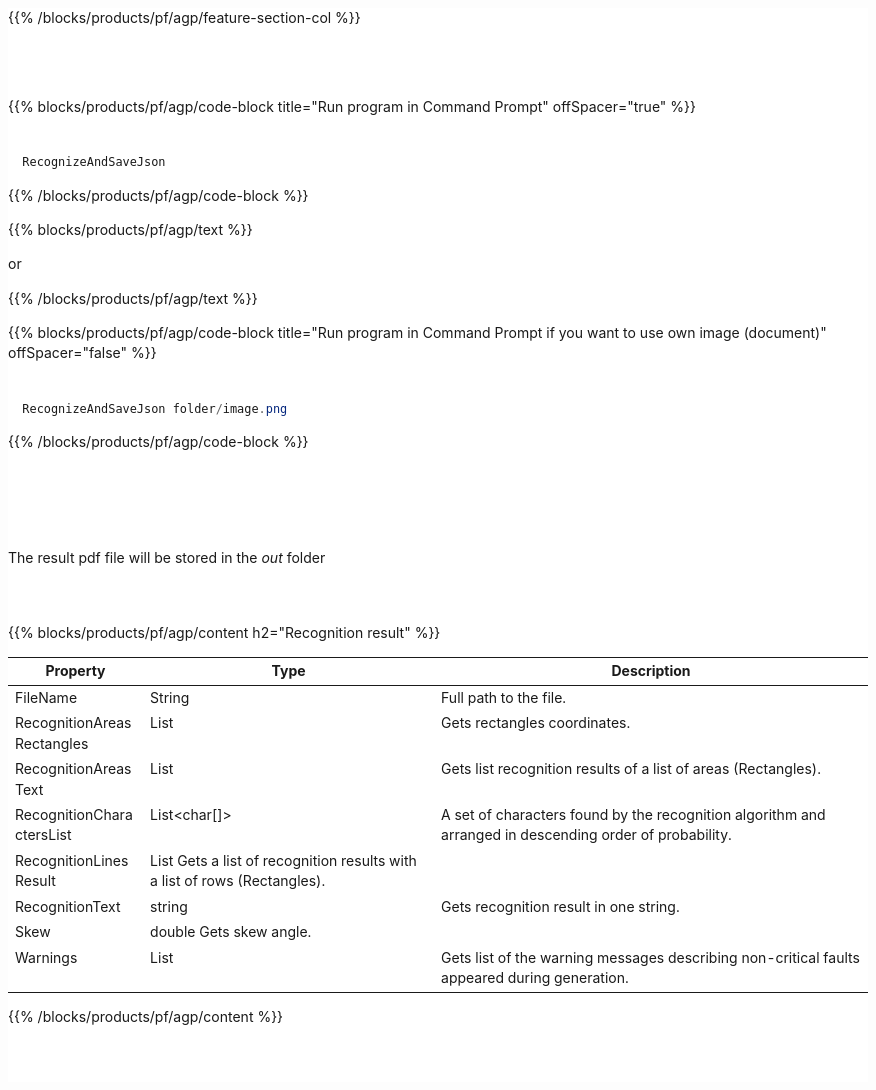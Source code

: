 {{% /blocks/products/pf/agp/feature-section-col %}}


<br/><br/>


{{% blocks/products/pf/agp/code-block title="Run program in Command Prompt" offSpacer="true" %}}

```cs

  RecognizeAndSaveJson

```
{{% /blocks/products/pf/agp/code-block %}}

{{% blocks/products/pf/agp/text %}}

or

{{% /blocks/products/pf/agp/text %}}

{{% blocks/products/pf/agp/code-block title="Run program in Command Prompt if you want to use own image (document)" offSpacer="false" %}}

```cs

  RecognizeAndSaveJson folder/image.png

```
{{% /blocks/products/pf/agp/code-block %}}


<br/><br/>
<br/><br/>
The result pdf file will be stored in the *out* folder  
<br/><br/>

{{% blocks/products/pf/agp/content h2="Recognition result" %}}



Property	| Type	| Description 
--- | --- | --- 
FileName | String |	Full path to the file.
RecognitionAreasRectangles | List<Rectangle>|	Gets rectangles coordinates.
RecognitionAreasText |	List<String> |Gets list recognition results of a list of areas (Rectangles).
RecognitionCharactersList |List<char[]>	|A set of characters found by the recognition algorithm and arranged in descending order of probability.
RecognitionLinesResult |List<LinesResult>	Gets a list of recognition results with a list of rows (Rectangles).
RecognitionText | string|	Gets recognition result in one string.
Skew | double	Gets skew angle.
Warnings |	List<string>|Gets list of the warning messages describing non-critical faults appeared during generation.

{{% /blocks/products/pf/agp/content %}}



<br/><br/>
